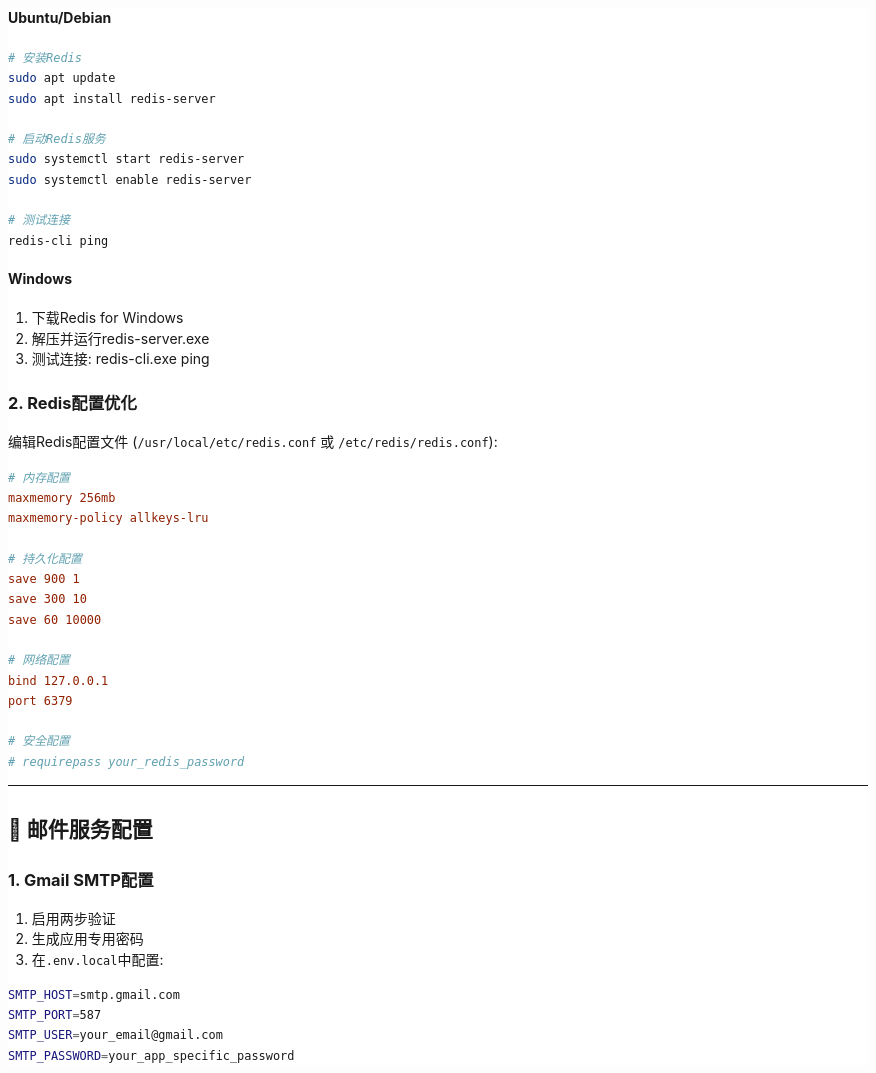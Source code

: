 #### **Ubuntu/Debian**
```bash
# 安装Redis
sudo apt update
sudo apt install redis-server

# 启动Redis服务
sudo systemctl start redis-server
sudo systemctl enable redis-server

# 测试连接
redis-cli ping
```

#### **Windows**
1. 下载Redis for Windows
2. 解压并运行redis-server.exe
3. 测试连接: redis-cli.exe ping

### **2. Redis配置优化**

编辑Redis配置文件 (`/usr/local/etc/redis.conf` 或 `/etc/redis/redis.conf`):

```conf
# 内存配置
maxmemory 256mb
maxmemory-policy allkeys-lru

# 持久化配置
save 900 1
save 300 10
save 60 10000

# 网络配置
bind 127.0.0.1
port 6379

# 安全配置
# requirepass your_redis_password
```

---

## 📧 **邮件服务配置**

### **1. Gmail SMTP配置**

1. 启用两步验证
2. 生成应用专用密码
3. 在`.env.local`中配置:

```bash
SMTP_HOST=smtp.gmail.com
SMTP_PORT=587
SMTP_USER=your_email@gmail.com
SMTP_PASSWORD=your_app_specific_password
```
